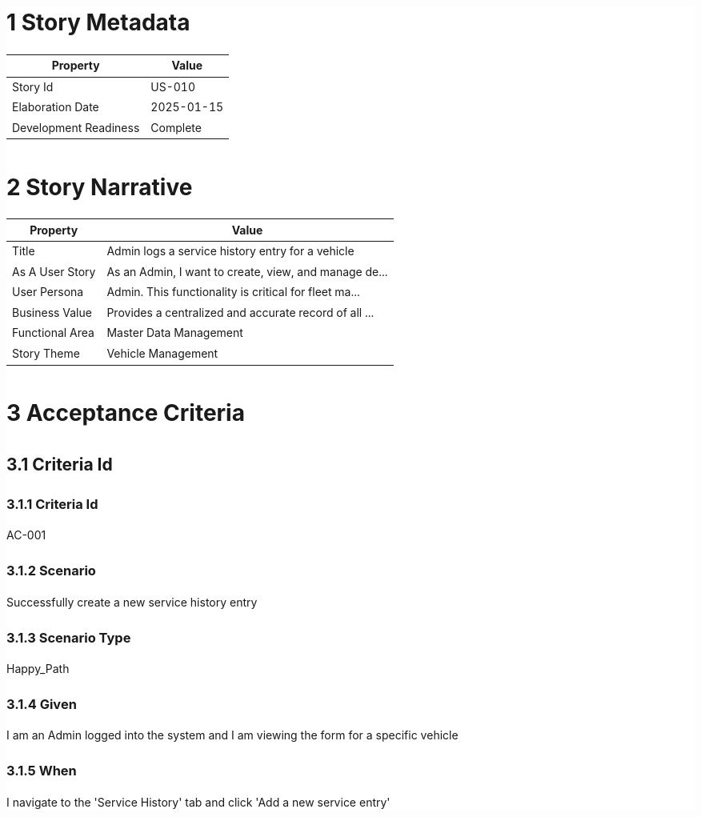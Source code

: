 # 1 Story Metadata

| Property | Value |
|----------|-------|
| Story Id | US-010 |
| Elaboration Date | 2025-01-15 |
| Development Readiness | Complete |

# 2 Story Narrative

| Property | Value |
|----------|-------|
| Title | Admin logs a service history entry for a vehicle |
| As A User Story | As an Admin, I want to create, view, and manage de... |
| User Persona | Admin. This functionality is critical for fleet ma... |
| Business Value | Provides a centralized and accurate record of all ... |
| Functional Area | Master Data Management |
| Story Theme | Vehicle Management |

# 3 Acceptance Criteria

## 3.1 Criteria Id

### 3.1.1 Criteria Id

AC-001

### 3.1.2 Scenario

Successfully create a new service history entry

### 3.1.3 Scenario Type

Happy_Path

### 3.1.4 Given

I am an Admin logged into the system and I am viewing the form for a specific vehicle

### 3.1.5 When

I navigate to the 'Service History' tab and click 'Add a new service entry'
